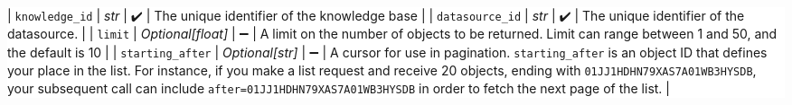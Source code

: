 | `knowledge_id`                                                                                                                                                                                                                                                                                                                          | *str*                                                                                                                                                                                                                                                                                                                                   | :heavy_check_mark:                                                                                                                                                                                                                                                                                                                      | The unique identifier of the knowledge base                                                                                                                                                                                                                                                                                             |
| `datasource_id`                                                                                                                                                                                                                                                                                                                         | *str*                                                                                                                                                                                                                                                                                                                                   | :heavy_check_mark:                                                                                                                                                                                                                                                                                                                      | The unique identifier of the datasource.                                                                                                                                                                                                                                                                                                |
| `limit`                                                                                                                                                                                                                                                                                                                                 | *Optional[float]*                                                                                                                                                                                                                                                                                                                       | :heavy_minus_sign:                                                                                                                                                                                                                                                                                                                      | A limit on the number of objects to be returned. Limit can range between 1 and 50, and the default is 10                                                                                                                                                                                                                                |
| `starting_after`                                                                                                                                                                                                                                                                                                                        | *Optional[str]*                                                                                                                                                                                                                                                                                                                         | :heavy_minus_sign:                                                                                                                                                                                                                                                                                                                      | A cursor for use in pagination. `starting_after` is an object ID that defines your place in the list. For instance, if you make a list request and receive 20 objects, ending with `01JJ1HDHN79XAS7A01WB3HYSDB`, your subsequent call can include `after=01JJ1HDHN79XAS7A01WB3HYSDB` in order to fetch the next page of the list.       |